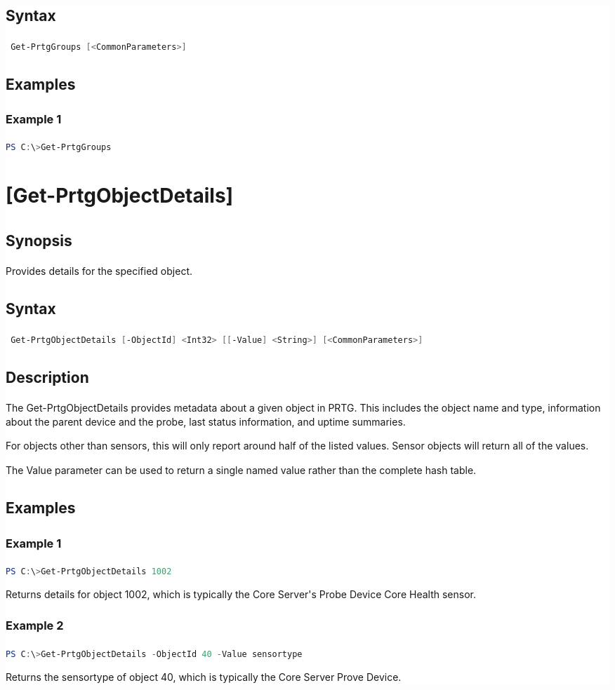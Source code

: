 ## Syntax
```PowerShell
 Get-PrtgGroups [<CommonParameters>]   
```
## Examples 


###  Example 1 
```PowerShell
PS C:\>Get-PrtgGroups
```





# [Get-PrtgObjectDetails]
## Synopsis
Provides details for the specified object. 

## Syntax
```PowerShell
 Get-PrtgObjectDetails [-ObjectId] <Int32> [[-Value] <String>] [<CommonParameters>]   
```
## Description
The Get-PrtgObjectDetails provides metadata about a given object in PRTG. This includes the object name and type, information about the parent device and the probe, last status information, and uptime summaries.

For objects other than sensors, this will only report around half of the listed values. Sensor objects will return all of the values.

The Value parameter can be used to return a single named value rather than the complete hash table.

## Examples 


###  Example 1 
```PowerShell
PS C:\>Get-PrtgObjectDetails 1002
```
Returns details for object 1002, which is typically the Core Server's Probe Device Core Health sensor.





###  Example 2 
```PowerShell
PS C:\>Get-PrtgObjectDetails -ObjectId 40 -Value sensortype
```
Returns the sensortype of object 40, which is typically the Core Server Prove Device.
